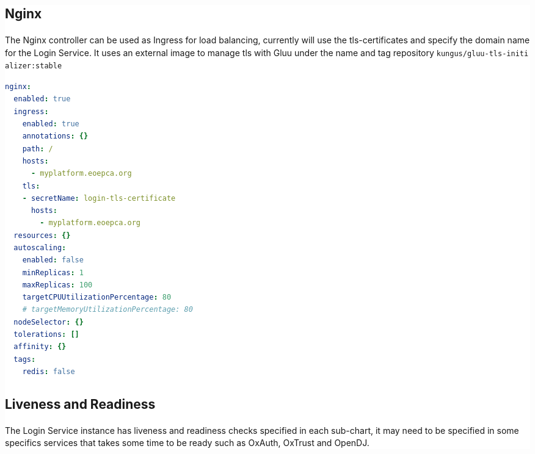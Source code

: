 ## Nginx

The Nginx controller can be used as Ingress for load balancing, currently will use the tls-certificates and specify the domain name for the Login Service. It uses an external image to manage tls with Gluu under the name and tag repository `kungus/gluu-tls-initializer:stable`

  ```yaml
  nginx:
    enabled: true
    ingress:
      enabled: true
      annotations: {}
      path: /
      hosts:
        - myplatform.eoepca.org
      tls: 
      - secretName: login-tls-certificate
        hosts:
          - myplatform.eoepca.org
    resources: {}
    autoscaling:
      enabled: false
      minReplicas: 1
      maxReplicas: 100
      targetCPUUtilizationPercentage: 80
      # targetMemoryUtilizationPercentage: 80
    nodeSelector: {}
    tolerations: []
    affinity: {}
    tags:
      redis: false
  ```

## Liveness and Readiness

The Login Service instance has liveness and readiness checks specified in each sub-chart, it may need to be specified in some specifics services that takes some time to be ready such as OxAuth, OxTrust and OpenDJ.